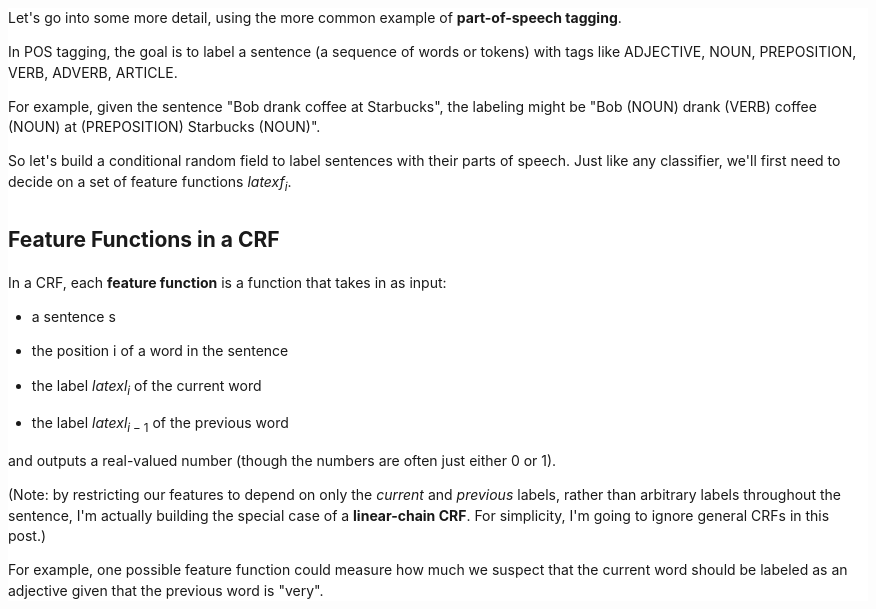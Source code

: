 
Let's go into some more detail, using the more common example of **part-of-speech tagging**.





In POS tagging, the goal is to label a sentence (a sequence of words or tokens) with tags like ADJECTIVE, NOUN, PREPOSITION, VERB, ADVERB, ARTICLE.





For example, given the sentence "Bob drank coffee at Starbucks", the labeling might be "Bob (NOUN) drank (VERB) coffee (NOUN) at (PREPOSITION) Starbucks (NOUN)".





So let's build a conditional random field to label sentences with their parts of speech. Just like any classifier, we'll first need to decide on a set of feature functions $latex f _ i$.





## Feature Functions in a CRF





In a CRF, each **feature function** is a function that takes in as input:







  * a sentence s


  * the position i of a word in the sentence


  * the label $latex l _ i$ of the current word


  * the label $latex l _ {i-1}$ of the previous word






and outputs a real-valued number (though the numbers are often just either 0 or 1).





(Note: by restricting our features to depend on only the _current_ and _previous_ labels, rather than arbitrary labels throughout the sentence, I'm actually building the special case of a **linear-chain CRF**. For simplicity, I'm going to ignore general CRFs in this post.)





For example, one possible feature function could measure how much we suspect that the current word should be labeled as an adjective given that the previous word is "very".
